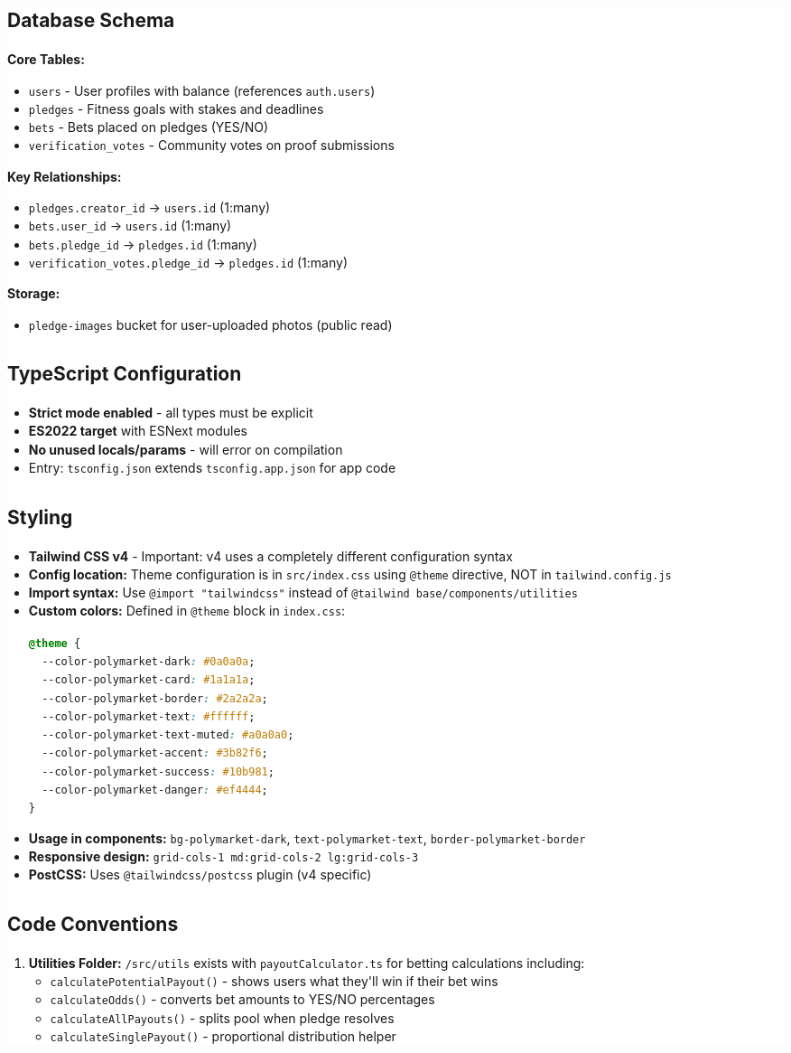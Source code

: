 ## Database Schema

**Core Tables:**
- `users` - User profiles with balance (references `auth.users`)
- `pledges` - Fitness goals with stakes and deadlines
- `bets` - Bets placed on pledges (YES/NO)
- `verification_votes` - Community votes on proof submissions

**Key Relationships:**
- `pledges.creator_id` → `users.id` (1:many)
- `bets.user_id` → `users.id` (1:many)
- `bets.pledge_id` → `pledges.id` (1:many)
- `verification_votes.pledge_id` → `pledges.id` (1:many)

**Storage:**
- `pledge-images` bucket for user-uploaded photos (public read)

## TypeScript Configuration

- **Strict mode enabled** - all types must be explicit
- **ES2022 target** with ESNext modules
- **No unused locals/params** - will error on compilation
- Entry: `tsconfig.json` extends `tsconfig.app.json` for app code

## Styling

- **Tailwind CSS v4** - Important: v4 uses a completely different configuration syntax
- **Config location:** Theme configuration is in `src/index.css` using `@theme` directive, NOT in `tailwind.config.js`
- **Import syntax:** Use `@import "tailwindcss"` instead of `@tailwind base/components/utilities`
- **Custom colors:** Defined in `@theme` block in `index.css`:
  ```css
  @theme {
    --color-polymarket-dark: #0a0a0a;
    --color-polymarket-card: #1a1a1a;
    --color-polymarket-border: #2a2a2a;
    --color-polymarket-text: #ffffff;
    --color-polymarket-text-muted: #a0a0a0;
    --color-polymarket-accent: #3b82f6;
    --color-polymarket-success: #10b981;
    --color-polymarket-danger: #ef4444;
  }
  ```
- **Usage in components:** `bg-polymarket-dark`, `text-polymarket-text`, `border-polymarket-border`
- **Responsive design:** `grid-cols-1 md:grid-cols-2 lg:grid-cols-3`
- **PostCSS:** Uses `@tailwindcss/postcss` plugin (v4 specific)

## Code Conventions

1. **Utilities Folder:** `/src/utils` exists with `payoutCalculator.ts` for betting calculations including:
   - `calculatePotentialPayout()` - shows users what they'll win if their bet wins
   - `calculateOdds()` - converts bet amounts to YES/NO percentages
   - `calculateAllPayouts()` - splits pool when pledge resolves
   - `calculateSinglePayout()` - proportional distribution helper
